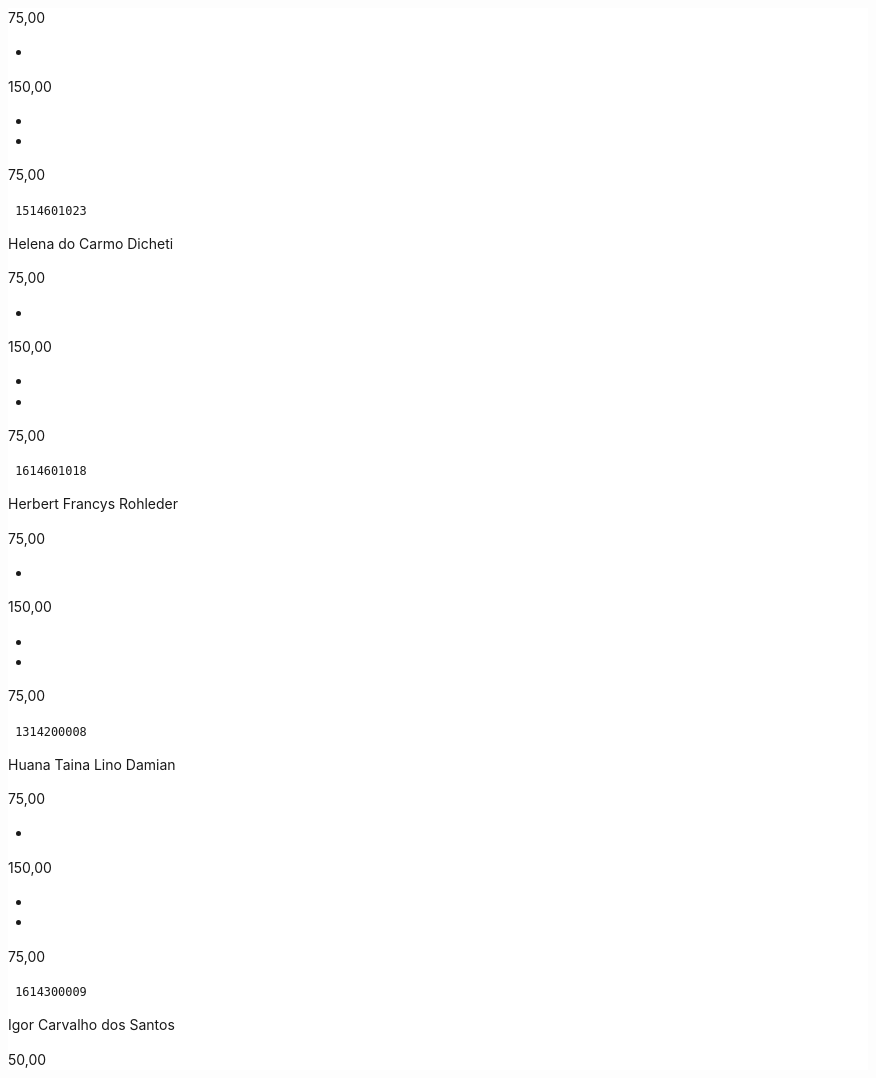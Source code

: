    75,00

   -

   150,00

   -

   -

   75,00

     1514601023

   Helena do Carmo Dicheti

   75,00

   -

   150,00

   -

   -

   75,00

     1614601018

   Herbert Francys Rohleder

   75,00

   -

   150,00

   -

   -

   75,00

     1314200008

   Huana Taina Lino Damian

   75,00

   -

   150,00

   -

   -

   75,00

     1614300009

   Igor Carvalho dos Santos

   50,00
